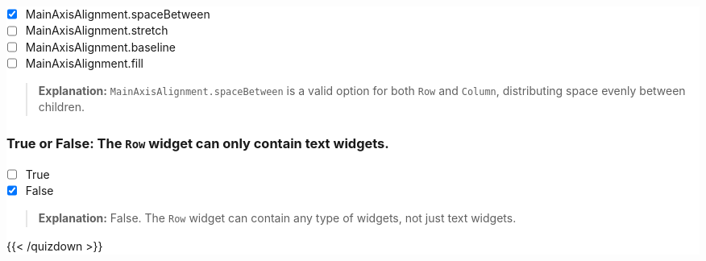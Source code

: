- [x] MainAxisAlignment.spaceBetween
- [ ] MainAxisAlignment.stretch
- [ ] MainAxisAlignment.baseline
- [ ] MainAxisAlignment.fill

> **Explanation:** `MainAxisAlignment.spaceBetween` is a valid option for both `Row` and `Column`, distributing space evenly between children.

### True or False: The `Row` widget can only contain text widgets.

- [ ] True
- [x] False

> **Explanation:** False. The `Row` widget can contain any type of widgets, not just text widgets.

{{< /quizdown >}}
